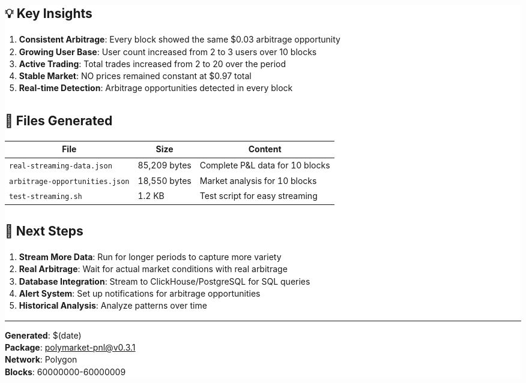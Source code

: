 ## 💡 Key Insights

1. **Consistent Arbitrage**: Every block showed the same $0.03 arbitrage opportunity
2. **Growing User Base**: User count increased from 2 to 3 users over 10 blocks
3. **Active Trading**: Total trades increased from 2 to 20 over the period
4. **Stable Market**: NO prices remained constant at $0.97 total
5. **Real-time Detection**: Arbitrage opportunities detected in every block

## 📁 Files Generated

| **File** | **Size** | **Content** |
|----------|----------|-------------|
| `real-streaming-data.json` | 85,209 bytes | Complete P&L data for 10 blocks |
| `arbitrage-opportunities.json` | 18,550 bytes | Market analysis for 10 blocks |
| `test-streaming.sh` | 1.2 KB | Test script for easy streaming |

## 🎯 Next Steps

1. **Stream More Data**: Run for longer periods to capture more variety
2. **Real Arbitrage**: Wait for actual market conditions with real arbitrage
3. **Database Integration**: Stream to ClickHouse/PostgreSQL for SQL queries
4. **Alert System**: Set up notifications for arbitrage opportunities
5. **Historical Analysis**: Analyze patterns over time

---

**Generated**: $(date)  
**Package**: polymarket-pnl@v0.3.1  
**Network**: Polygon  
**Blocks**: 60000000-60000009
